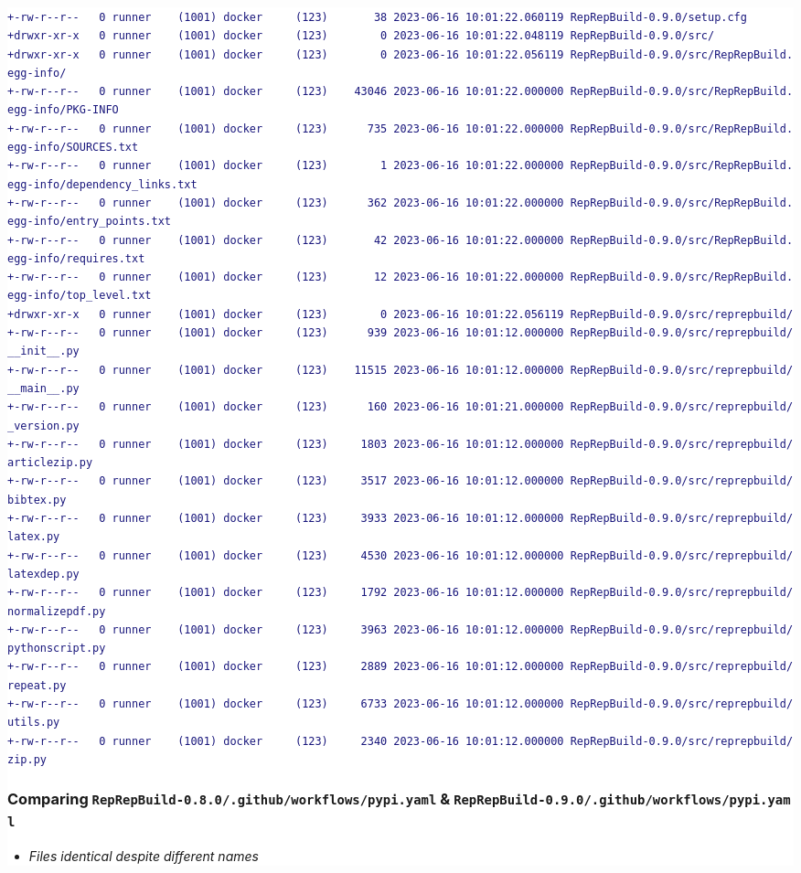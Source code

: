 ```diff
+-rw-r--r--   0 runner    (1001) docker     (123)       38 2023-06-16 10:01:22.060119 RepRepBuild-0.9.0/setup.cfg
+drwxr-xr-x   0 runner    (1001) docker     (123)        0 2023-06-16 10:01:22.048119 RepRepBuild-0.9.0/src/
+drwxr-xr-x   0 runner    (1001) docker     (123)        0 2023-06-16 10:01:22.056119 RepRepBuild-0.9.0/src/RepRepBuild.egg-info/
+-rw-r--r--   0 runner    (1001) docker     (123)    43046 2023-06-16 10:01:22.000000 RepRepBuild-0.9.0/src/RepRepBuild.egg-info/PKG-INFO
+-rw-r--r--   0 runner    (1001) docker     (123)      735 2023-06-16 10:01:22.000000 RepRepBuild-0.9.0/src/RepRepBuild.egg-info/SOURCES.txt
+-rw-r--r--   0 runner    (1001) docker     (123)        1 2023-06-16 10:01:22.000000 RepRepBuild-0.9.0/src/RepRepBuild.egg-info/dependency_links.txt
+-rw-r--r--   0 runner    (1001) docker     (123)      362 2023-06-16 10:01:22.000000 RepRepBuild-0.9.0/src/RepRepBuild.egg-info/entry_points.txt
+-rw-r--r--   0 runner    (1001) docker     (123)       42 2023-06-16 10:01:22.000000 RepRepBuild-0.9.0/src/RepRepBuild.egg-info/requires.txt
+-rw-r--r--   0 runner    (1001) docker     (123)       12 2023-06-16 10:01:22.000000 RepRepBuild-0.9.0/src/RepRepBuild.egg-info/top_level.txt
+drwxr-xr-x   0 runner    (1001) docker     (123)        0 2023-06-16 10:01:22.056119 RepRepBuild-0.9.0/src/reprepbuild/
+-rw-r--r--   0 runner    (1001) docker     (123)      939 2023-06-16 10:01:12.000000 RepRepBuild-0.9.0/src/reprepbuild/__init__.py
+-rw-r--r--   0 runner    (1001) docker     (123)    11515 2023-06-16 10:01:12.000000 RepRepBuild-0.9.0/src/reprepbuild/__main__.py
+-rw-r--r--   0 runner    (1001) docker     (123)      160 2023-06-16 10:01:21.000000 RepRepBuild-0.9.0/src/reprepbuild/_version.py
+-rw-r--r--   0 runner    (1001) docker     (123)     1803 2023-06-16 10:01:12.000000 RepRepBuild-0.9.0/src/reprepbuild/articlezip.py
+-rw-r--r--   0 runner    (1001) docker     (123)     3517 2023-06-16 10:01:12.000000 RepRepBuild-0.9.0/src/reprepbuild/bibtex.py
+-rw-r--r--   0 runner    (1001) docker     (123)     3933 2023-06-16 10:01:12.000000 RepRepBuild-0.9.0/src/reprepbuild/latex.py
+-rw-r--r--   0 runner    (1001) docker     (123)     4530 2023-06-16 10:01:12.000000 RepRepBuild-0.9.0/src/reprepbuild/latexdep.py
+-rw-r--r--   0 runner    (1001) docker     (123)     1792 2023-06-16 10:01:12.000000 RepRepBuild-0.9.0/src/reprepbuild/normalizepdf.py
+-rw-r--r--   0 runner    (1001) docker     (123)     3963 2023-06-16 10:01:12.000000 RepRepBuild-0.9.0/src/reprepbuild/pythonscript.py
+-rw-r--r--   0 runner    (1001) docker     (123)     2889 2023-06-16 10:01:12.000000 RepRepBuild-0.9.0/src/reprepbuild/repeat.py
+-rw-r--r--   0 runner    (1001) docker     (123)     6733 2023-06-16 10:01:12.000000 RepRepBuild-0.9.0/src/reprepbuild/utils.py
+-rw-r--r--   0 runner    (1001) docker     (123)     2340 2023-06-16 10:01:12.000000 RepRepBuild-0.9.0/src/reprepbuild/zip.py
```

### Comparing `RepRepBuild-0.8.0/.github/workflows/pypi.yaml` & `RepRepBuild-0.9.0/.github/workflows/pypi.yaml`

 * *Files identical despite different names*
